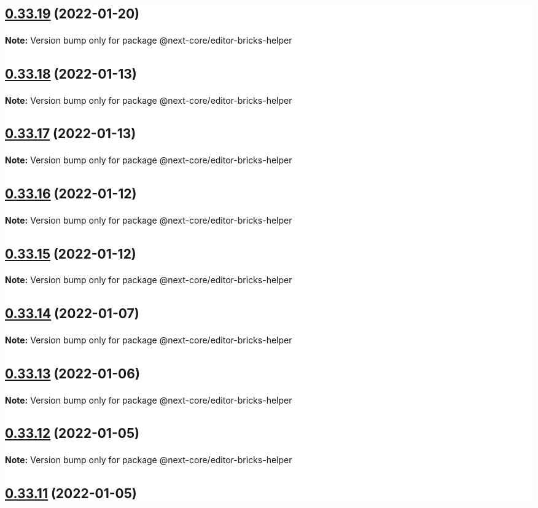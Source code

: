 ## [0.33.19](https://github.com/easyops-cn/next-core/compare/@next-core/editor-bricks-helper@0.33.18...@next-core/editor-bricks-helper@0.33.19) (2022-01-20)

**Note:** Version bump only for package @next-core/editor-bricks-helper

## [0.33.18](https://github.com/easyops-cn/next-core/compare/@next-core/editor-bricks-helper@0.33.17...@next-core/editor-bricks-helper@0.33.18) (2022-01-13)

**Note:** Version bump only for package @next-core/editor-bricks-helper

## [0.33.17](https://github.com/easyops-cn/next-core/compare/@next-core/editor-bricks-helper@0.33.16...@next-core/editor-bricks-helper@0.33.17) (2022-01-13)

**Note:** Version bump only for package @next-core/editor-bricks-helper

## [0.33.16](https://github.com/easyops-cn/next-core/compare/@next-core/editor-bricks-helper@0.33.15...@next-core/editor-bricks-helper@0.33.16) (2022-01-12)

**Note:** Version bump only for package @next-core/editor-bricks-helper

## [0.33.15](https://github.com/easyops-cn/next-core/compare/@next-core/editor-bricks-helper@0.33.14...@next-core/editor-bricks-helper@0.33.15) (2022-01-12)

**Note:** Version bump only for package @next-core/editor-bricks-helper

## [0.33.14](https://github.com/easyops-cn/next-core/compare/@next-core/editor-bricks-helper@0.33.13...@next-core/editor-bricks-helper@0.33.14) (2022-01-07)

**Note:** Version bump only for package @next-core/editor-bricks-helper

## [0.33.13](https://github.com/easyops-cn/next-core/compare/@next-core/editor-bricks-helper@0.33.12...@next-core/editor-bricks-helper@0.33.13) (2022-01-06)

**Note:** Version bump only for package @next-core/editor-bricks-helper

## [0.33.12](https://github.com/easyops-cn/next-core/compare/@next-core/editor-bricks-helper@0.33.11...@next-core/editor-bricks-helper@0.33.12) (2022-01-05)

**Note:** Version bump only for package @next-core/editor-bricks-helper

## [0.33.11](https://github.com/easyops-cn/next-core/compare/@next-core/editor-bricks-helper@0.33.10...@next-core/editor-bricks-helper@0.33.11) (2022-01-05)
